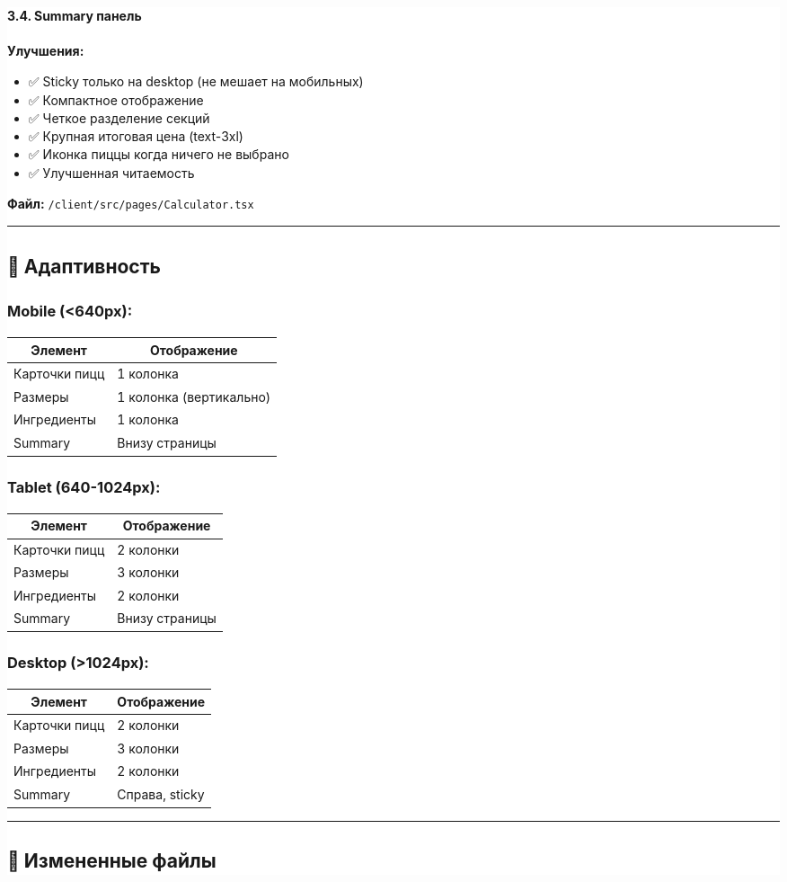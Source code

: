 #### 3.4. Summary панель
**Улучшения:**
- ✅ Sticky только на desktop (не мешает на мобильных)
- ✅ Компактное отображение
- ✅ Четкое разделение секций
- ✅ Крупная итоговая цена (text-3xl)
- ✅ Иконка пиццы когда ничего не выбрано
- ✅ Улучшенная читаемость

**Файл:** `/client/src/pages/Calculator.tsx`

---

## 📱 Адаптивность

### Mobile (<640px):
| Элемент | Отображение |
|---------|-------------|
| Карточки пицц | 1 колонка |
| Размеры | 1 колонка (вертикально) |
| Ингредиенты | 1 колонка |
| Summary | Внизу страницы |

### Tablet (640-1024px):
| Элемент | Отображение |
|---------|-------------|
| Карточки пицц | 2 колонки |
| Размеры | 3 колонки |
| Ингредиенты | 2 колонки |
| Summary | Внизу страницы |

### Desktop (>1024px):
| Элемент | Отображение |
|---------|-------------|
| Карточки пицц | 2 колонки |
| Размеры | 3 колонки |
| Ингредиенты | 2 колонки |
| Summary | Справа, sticky |

---

## 🔧 Измененные файлы
